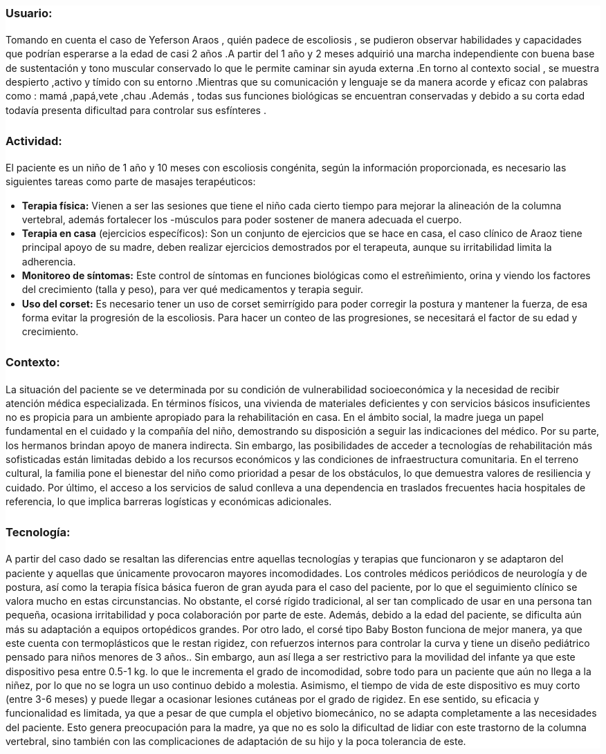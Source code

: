 ### Usuario: 
Tomando en cuenta el caso de Yeferson Araos , quién padece de escoliosis , se pudieron observar habilidades y capacidades que podrían esperarse a la edad de casi 2 años .A partir del 1 año y 2 meses adquirió una marcha independiente con buena base de sustentación y tono muscular conservado lo que le permite caminar sin ayuda externa .En torno al contexto social , se muestra despierto ,activo y tímido con su entorno .Mientras que  su comunicación y lenguaje se da manera acorde y eficaz  con palabras como : mamá ,papá,vete ,chau .Además , todas sus funciones biológicas se encuentran conservadas y debido a su corta edad todavía presenta dificultad para controlar sus esfínteres .

### Actividad:
El paciente es un niño de 1 año y 10 meses con escoliosis congénita, según la información proporcionada, es necesario las siguientes tareas  como parte de masajes terapéuticos: 
- **Terapia física:** Vienen a ser las sesiones que tiene el niño cada cierto tiempo para mejorar la alineación de la columna vertebral, además fortalecer los -músculos para poder sostener de manera adecuada el cuerpo.
- **Terapia en casa** (ejercicios específicos): Son un conjunto de ejercicios que se hace en casa, el  caso clínico de Araoz tiene principal apoyo de su madre, deben realizar ejercicios demostrados por el terapeuta, aunque su irritabilidad limita la adherencia.
- **Monitoreo de síntomas:** Este control de síntomas en funciones biológicas como el estreñimiento, orina y viendo los factores del crecimiento (talla y peso), para ver qué medicamentos y terapia seguir.
- **Uso del corset:** Es necesario tener un uso de corset semirrígido para poder corregir la postura y mantener la fuerza, de esa forma evitar la progresión de la escoliosis. Para hacer un conteo de las progresiones, se necesitará el factor de su edad y crecimiento.

### Contexto:
La situación del paciente se ve determinada por su condición de vulnerabilidad socioeconómica y la necesidad de recibir atención médica especializada. En términos físicos, una vivienda de materiales deficientes y con servicios básicos insuficientes no es propicia para un ambiente apropiado para la rehabilitación en casa. En el ámbito social, la madre juega un papel fundamental en el cuidado y la compañía del niño, demostrando su disposición a seguir las indicaciones del médico. Por su parte, los hermanos brindan apoyo de manera indirecta. Sin embargo, las posibilidades de acceder a tecnologías de rehabilitación más sofisticadas están limitadas debido a los recursos económicos y las condiciones de infraestructura comunitaria. En el terreno cultural, la familia pone el bienestar del niño como prioridad a pesar de los obstáculos, lo que demuestra valores de resiliencia y cuidado.  Por último, el acceso a los servicios de salud conlleva a una dependencia en traslados frecuentes hacia hospitales de referencia, lo que implica barreras logísticas y económicas adicionales.

### Tecnología:
A partir del caso dado se resaltan las diferencias entre aquellas tecnologías y terapias que funcionaron y se adaptaron del paciente y aquellas que únicamente provocaron mayores incomodidades. Los controles médicos periódicos de neurología y de postura, así como la terapia física básica fueron de gran ayuda para el caso del paciente, por lo que el seguimiento clínico se valora mucho en estas circunstancias. No obstante, el corsé rígido tradicional, al ser tan complicado de usar en una persona tan pequeña, ocasiona irritabilidad y poca colaboración por parte de este. Además, debido a la edad del paciente, se dificulta aún más su adaptación a equipos ortopédicos grandes. Por otro lado, el corsé tipo Baby Boston funciona de mejor manera, ya que este cuenta con termoplásticos que le restan rigidez, con refuerzos internos para controlar la curva y tiene un diseño pediátrico pensado para niños menores de 3 años.. Sin embargo, aun así llega a ser restrictivo para la movilidad del infante ya que este dispositivo pesa entre 0.5-1 kg. lo que le incrementa el grado de incomodidad, sobre todo para un paciente que aún no llega a la niñez, por lo que no se logra un uso continuo debido a molestia. Asimismo, el tiempo de vida de este dispositivo es muy corto (entre 3-6 meses) y puede llegar a ocasionar lesiones cutáneas por el grado de rigidez. En ese sentido, su eficacia y funcionalidad es limitada, ya que a pesar de que cumpla el objetivo biomecánico, no se adapta completamente a las necesidades del paciente. Esto genera preocupación para la madre, ya que no es solo la dificultad de lidiar con este trastorno de la columna vertebral, sino también con las complicaciones de adaptación de su hijo y la poca tolerancia de este.
